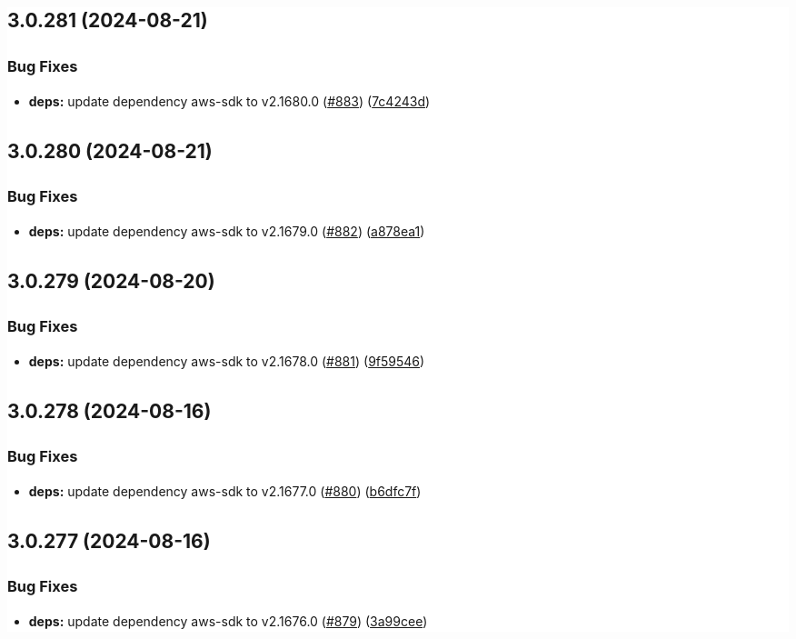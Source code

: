



## 3.0.281 (2024-08-21)


### Bug Fixes

* **deps:** update dependency aws-sdk to v2.1680.0 ([#883](https://github.com/Swydo/byol/issues/883)) ([7c4243d](https://github.com/Swydo/byol/commit/7c4243d16eacf2ffa8b7efaee066691907b2d263))





## 3.0.280 (2024-08-21)


### Bug Fixes

* **deps:** update dependency aws-sdk to v2.1679.0 ([#882](https://github.com/Swydo/byol/issues/882)) ([a878ea1](https://github.com/Swydo/byol/commit/a878ea19752a7eaa7719482a667fa9685de4a422))





## 3.0.279 (2024-08-20)


### Bug Fixes

* **deps:** update dependency aws-sdk to v2.1678.0 ([#881](https://github.com/Swydo/byol/issues/881)) ([9f59546](https://github.com/Swydo/byol/commit/9f59546df03c48e5e59ae4bdc7ebb77c4b81e629))





## 3.0.278 (2024-08-16)


### Bug Fixes

* **deps:** update dependency aws-sdk to v2.1677.0 ([#880](https://github.com/Swydo/byol/issues/880)) ([b6dfc7f](https://github.com/Swydo/byol/commit/b6dfc7f9cb596295c7ea268275cb6147a6a20eae))





## 3.0.277 (2024-08-16)


### Bug Fixes

* **deps:** update dependency aws-sdk to v2.1676.0 ([#879](https://github.com/Swydo/byol/issues/879)) ([3a99cee](https://github.com/Swydo/byol/commit/3a99cee306316a1366e85b66eea1c6a8674644e0))
